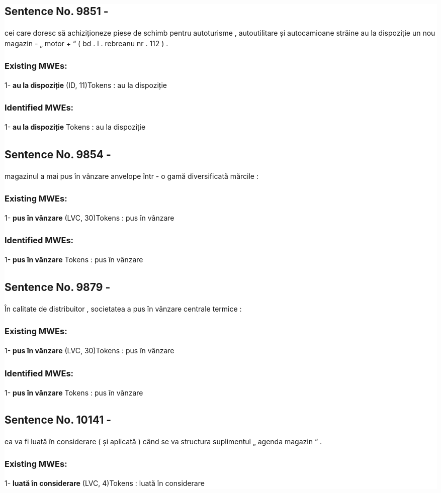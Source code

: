 ## Sentence No. 9851 - 
cei care doresc să achiziționeze piese de schimb pentru autoturisme , autoutilitare și autocamioane străine au la dispoziție un nou magazin - „ motor + “ ( bd . l . rebreanu nr . 112 ) . 
### Existing MWEs: 
1- **au la dispoziție** (ID, 11)Tokens : 
au
la
dispoziție

### Identified MWEs: 
1- **au la dispoziție** Tokens : 
au
la
dispoziție

## Sentence No. 9854 - 
magazinul a mai pus în vânzare anvelope într - o gamă diversificată mărcile : 
### Existing MWEs: 
1- **pus în vânzare** (LVC, 30)Tokens : 
pus
în
vânzare

### Identified MWEs: 
1- **pus în vânzare** Tokens : 
pus
în
vânzare

## Sentence No. 9879 - 
În calitate de distribuitor , societatea a pus în vânzare centrale termice : 
### Existing MWEs: 
1- **pus în vânzare** (LVC, 30)Tokens : 
pus
în
vânzare

### Identified MWEs: 
1- **pus în vânzare** Tokens : 
pus
în
vânzare

## Sentence No. 10141 - 
ea va fi luată în considerare ( și aplicată ) când se va structura suplimentul „ agenda magazin “ . 
### Existing MWEs: 
1- **luată în considerare** (LVC, 4)Tokens : 
luată
în
considerare
